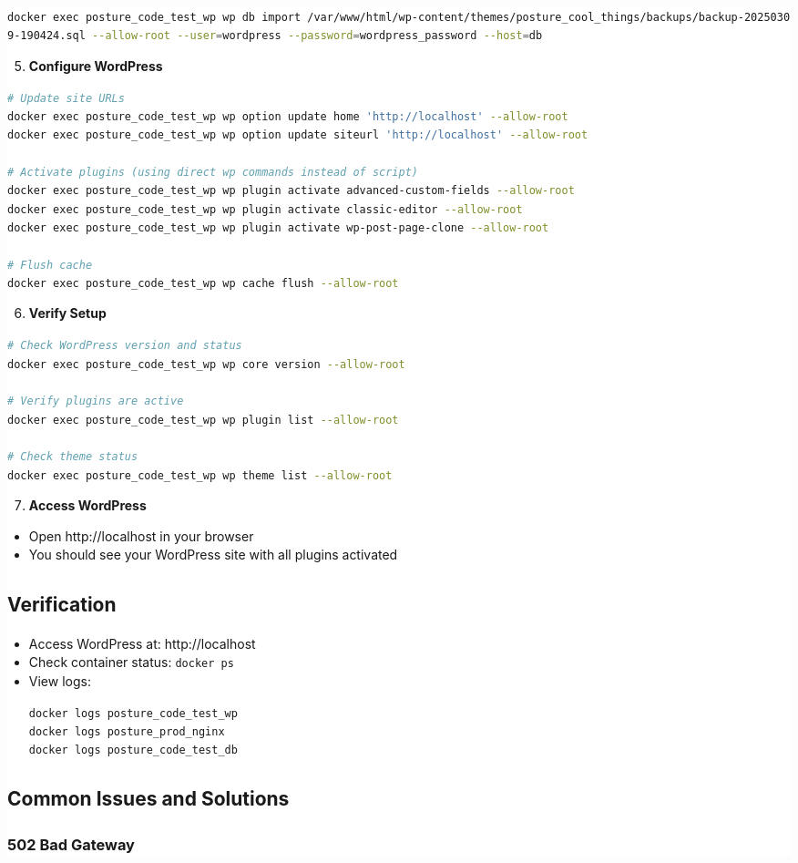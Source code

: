 ```bash
docker exec posture_code_test_wp wp db import /var/www/html/wp-content/themes/posture_cool_things/backups/backup-20250309-190424.sql --allow-root --user=wordpress --password=wordpress_password --host=db
```

5. **Configure WordPress**

```bash
# Update site URLs
docker exec posture_code_test_wp wp option update home 'http://localhost' --allow-root
docker exec posture_code_test_wp wp option update siteurl 'http://localhost' --allow-root

# Activate plugins (using direct wp commands instead of script)
docker exec posture_code_test_wp wp plugin activate advanced-custom-fields --allow-root
docker exec posture_code_test_wp wp plugin activate classic-editor --allow-root
docker exec posture_code_test_wp wp plugin activate wp-post-page-clone --allow-root

# Flush cache
docker exec posture_code_test_wp wp cache flush --allow-root
```

6. **Verify Setup**

```bash
# Check WordPress version and status
docker exec posture_code_test_wp wp core version --allow-root

# Verify plugins are active
docker exec posture_code_test_wp wp plugin list --allow-root

# Check theme status
docker exec posture_code_test_wp wp theme list --allow-root
```

7. **Access WordPress**

- Open http://localhost in your browser
- You should see your WordPress site with all plugins activated

## Verification

- Access WordPress at: http://localhost
- Check container status: `docker ps`
- View logs:
  ```bash
  docker logs posture_code_test_wp
  docker logs posture_prod_nginx
  docker logs posture_code_test_db
  ```

## Common Issues and Solutions

### 502 Bad Gateway
